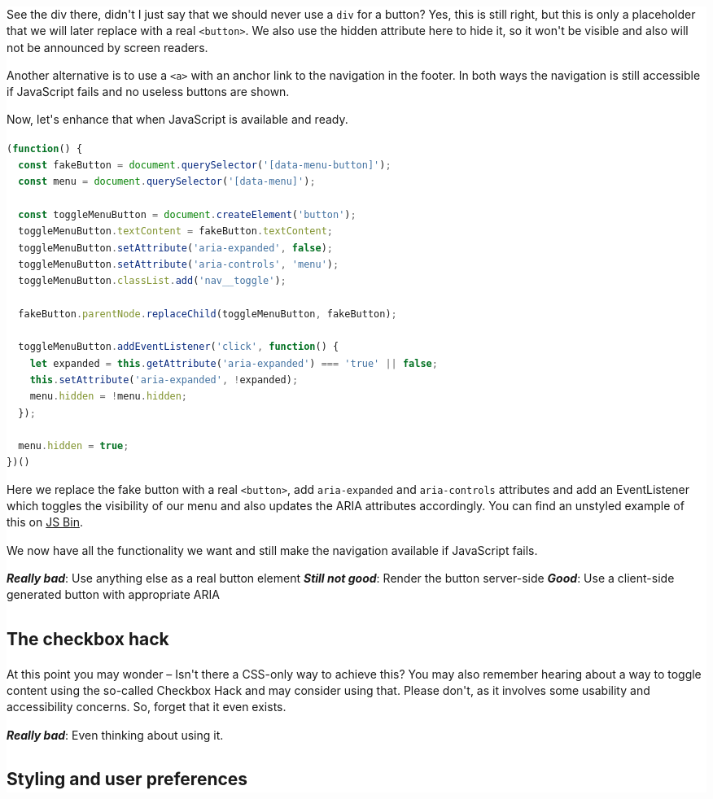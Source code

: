 See the div there, didn't I just say that we should never use a ```div``` for a button? Yes, this is still right, but this is only a placeholder that we will later replace with a real ```<button>```. We also use the hidden attribute here to hide it, so it won't be visible and also will not be announced by screen readers.

Another alternative is to use a ```<a>``` with an anchor link to the navigation in the footer. In both ways the navigation is still accessible if JavaScript fails and no useless buttons are shown.

Now, let's enhance that when JavaScript is available and ready.

```javascript
(function() {
  const fakeButton = document.querySelector('[data-menu-button]');
  const menu = document.querySelector('[data-menu]');

  const toggleMenuButton = document.createElement('button');
  toggleMenuButton.textContent = fakeButton.textContent;
  toggleMenuButton.setAttribute('aria-expanded', false);
  toggleMenuButton.setAttribute('aria-controls', 'menu');
  toggleMenuButton.classList.add('nav__toggle');

  fakeButton.parentNode.replaceChild(toggleMenuButton, fakeButton);

  toggleMenuButton.addEventListener('click', function() {
    let expanded = this.getAttribute('aria-expanded') === 'true' || false;
    this.setAttribute('aria-expanded', !expanded);
    menu.hidden = !menu.hidden;
  });

  menu.hidden = true;
})()
```

Here we replace the fake button with a real ```<button>```, add ```aria-expanded``` and ```aria-controls``` attributes and add an EventListener which toggles the visibility of our menu and also updates the ARIA attributes accordingly. You can find an unstyled example of this on [JS Bin](https://output.jsbin.com/jagupinila).

We now have all the functionality we want and still make the navigation available if JavaScript fails. 

***Really bad***: Use anything else as a real button element
***Still not good***: Render the button server-side
***Good***: Use a client-side generated button with appropriate ARIA

## The checkbox hack

At this point you may wonder – Isn't there a CSS-only way to achieve this? You may also remember hearing about a way to toggle content using the so-called Checkbox Hack and may consider using that. Please don't, as it involves some usability and accessibility concerns. So, forget that it even exists.

***Really bad***: Even thinking about using it.

## Styling and user preferences
